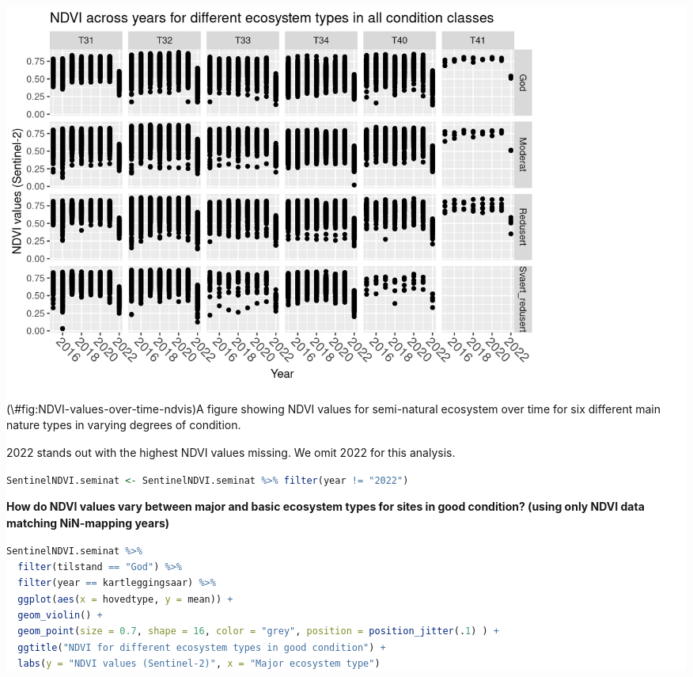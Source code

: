 <div class="figure">
<img src="NDVI_seminat_files/figure-html/NDVI-values-over-time-ndvis-1.png" alt="A figure showing NDVI values for semi-natural ecosystem over time for six different main nature types in varying degrees of condition." width="672" />
<p class="caption">(\#fig:NDVI-values-over-time-ndvis)A figure showing NDVI values for semi-natural ecosystem over time for six different main nature types in varying degrees of condition.</p>
</div>

2022 stands out with the highest NDVI values missing. 
We omit 2022 for this analysis.


```r
SentinelNDVI.seminat <- SentinelNDVI.seminat %>% filter(year != "2022")
```

**How do NDVI values vary between major and basic ecosystem types for sites in good condition? (using only NDVI data matching NiN-mapping years)**


```r
SentinelNDVI.seminat %>%
  filter(tilstand == "God") %>%
  filter(year == kartleggingsaar) %>%
  ggplot(aes(x = hovedtype, y = mean)) +
  geom_violin() +
  geom_point(size = 0.7, shape = 16, color = "grey", position = position_jitter(.1) ) +
  ggtitle("NDVI for different ecosystem types in good condition") +
  labs(y = "NDVI values (Sentinel-2)", x = "Major ecosystem type")
```
